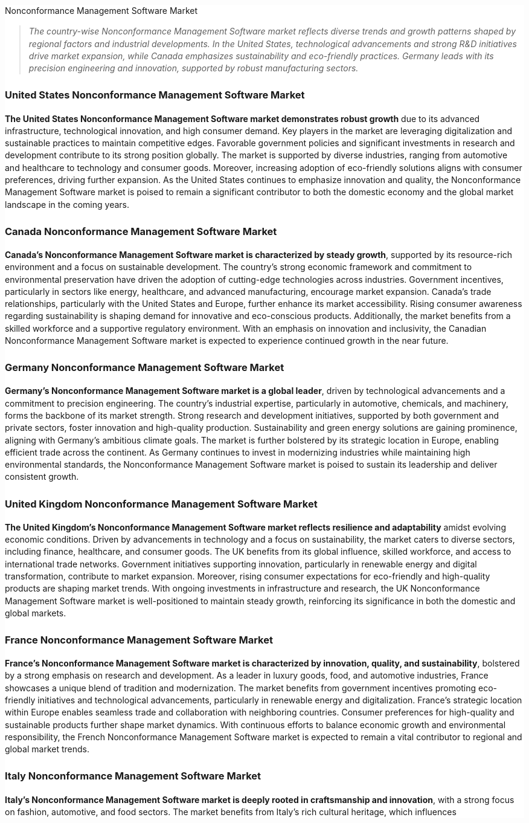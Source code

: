 Nonconformance Management Software Market<br /></span></h1><blockquote><p><em><span class="">The country-wise Nonconformance Management Software market reflects diverse trends and growth patterns shaped by regional factors and industrial developments. In the United States, technological advancements and strong R&amp;D initiatives drive market expansion, while Canada emphasizes sustainability and eco-friendly practices. Germany leads with its precision engineering and innovation, supported by robust manufacturing sectors.</span></em></p></blockquote><h3><strong>United States Nonconformance Management Software Market</strong></h3><p><strong>The United States Nonconformance Management Software market demonstrates robust growth</strong> due to its advanced infrastructure, technological innovation, and high consumer demand. Key players in the market are leveraging digitalization and sustainable practices to maintain competitive edges. Favorable government policies and significant investments in research and development contribute to its strong position globally. The market is supported by diverse industries, ranging from automotive and healthcare to technology and consumer goods. Moreover, increasing adoption of eco-friendly solutions aligns with consumer preferences, driving further expansion. As the United States continues to emphasize innovation and quality, the Nonconformance Management Software market is poised to remain a significant contributor to both the domestic economy and the global market landscape in the coming years.</p><h3><strong>Canada Nonconformance Management Software Market</strong></h3><p><strong>Canada&rsquo;s Nonconformance Management Software market is characterized by steady growth</strong>, supported by its resource-rich environment and a focus on sustainable development. The country&rsquo;s strong economic framework and commitment to environmental preservation have driven the adoption of cutting-edge technologies across industries. Government incentives, particularly in sectors like energy, healthcare, and advanced manufacturing, encourage market expansion. Canada&rsquo;s trade relationships, particularly with the United States and Europe, further enhance its market accessibility. Rising consumer awareness regarding sustainability is shaping demand for innovative and eco-conscious products. Additionally, the market benefits from a skilled workforce and a supportive regulatory environment. With an emphasis on innovation and inclusivity, the Canadian Nonconformance Management Software market is expected to experience continued growth in the near future.</p><h3><strong>Germany Nonconformance Management Software Market</strong></h3><p><strong>Germany&rsquo;s Nonconformance Management Software market is a global leader</strong>, driven by technological advancements and a commitment to precision engineering. The country&rsquo;s industrial expertise, particularly in automotive, chemicals, and machinery, forms the backbone of its market strength. Strong research and development initiatives, supported by both government and private sectors, foster innovation and high-quality production. Sustainability and green energy solutions are gaining prominence, aligning with Germany&rsquo;s ambitious climate goals. The market is further bolstered by its strategic location in Europe, enabling efficient trade across the continent. As Germany continues to invest in modernizing industries while maintaining high environmental standards, the Nonconformance Management Software market is poised to sustain its leadership and deliver consistent growth.</p><h3><strong>United Kingdom Nonconformance Management Software Market</strong></h3><p><strong>The United Kingdom&rsquo;s Nonconformance Management Software market reflects resilience and adaptability</strong> amidst evolving economic conditions. Driven by advancements in technology and a focus on sustainability, the market caters to diverse sectors, including finance, healthcare, and consumer goods. The UK benefits from its global influence, skilled workforce, and access to international trade networks. Government initiatives supporting innovation, particularly in renewable energy and digital transformation, contribute to market expansion. Moreover, rising consumer expectations for eco-friendly and high-quality products are shaping market trends. With ongoing investments in infrastructure and research, the UK Nonconformance Management Software market is well-positioned to maintain steady growth, reinforcing its significance in both the domestic and global markets.</p><h3><strong>France Nonconformance Management Software Market</strong></h3><p><strong>France&rsquo;s Nonconformance Management Software market is characterized by innovation, quality, and sustainability</strong>, bolstered by a strong emphasis on research and development. As a leader in luxury goods, food, and automotive industries, France showcases a unique blend of tradition and modernization. The market benefits from government incentives promoting eco-friendly initiatives and technological advancements, particularly in renewable energy and digitalization. France&rsquo;s strategic location within Europe enables seamless trade and collaboration with neighboring countries. Consumer preferences for high-quality and sustainable products further shape market dynamics. With continuous efforts to balance economic growth and environmental responsibility, the French Nonconformance Management Software market is expected to remain a vital contributor to regional and global market trends.</p><h3><strong>Italy Nonconformance Management Software Market</strong></h3><p><strong>Italy&rsquo;s Nonconformance Management Software market is deeply rooted in craftsmanship and innovation</strong>, with a strong focus on fashion, automotive, and food sectors. The market benefits from Italy&rsquo;s rich cultural heritage, which influences
